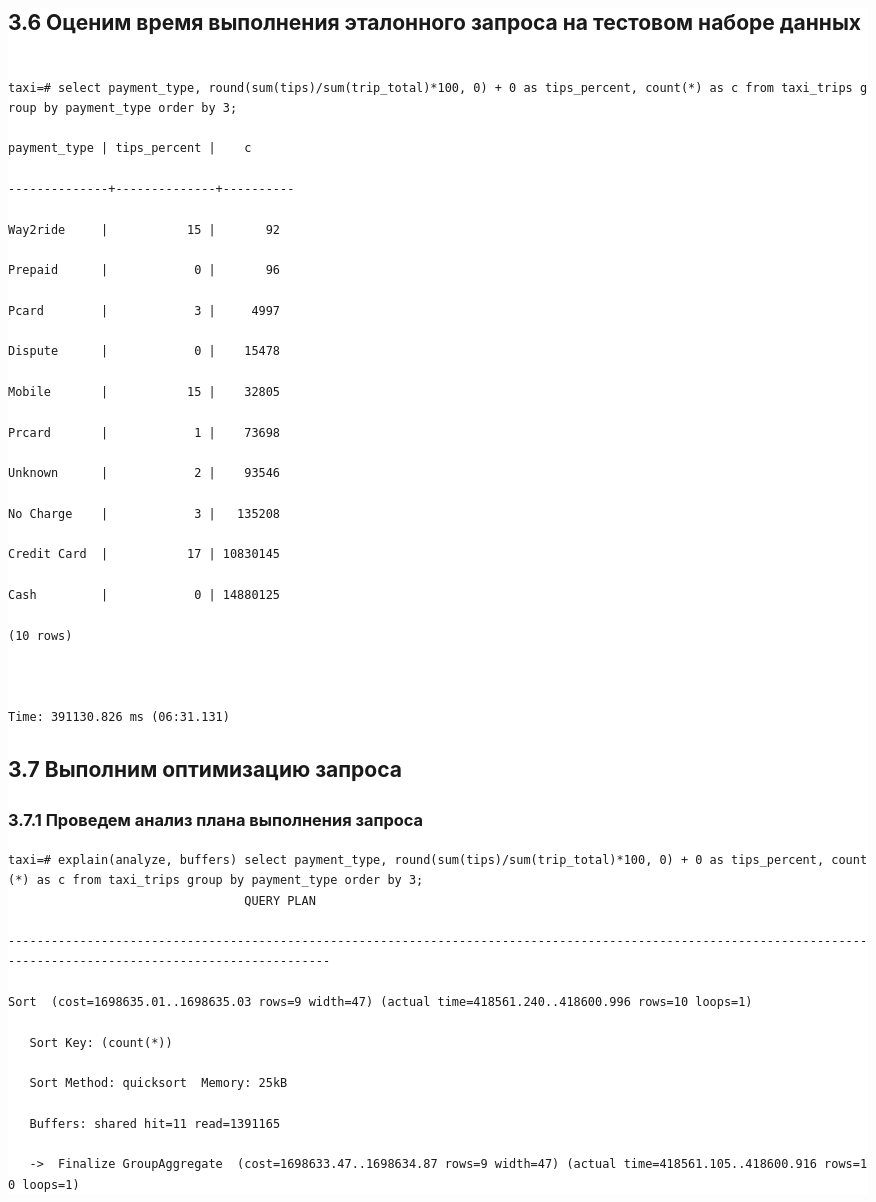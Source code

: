 ## 3.6 Оценим время выполнения эталонного запроса на тестовом наборе данных

```

taxi=# select payment_type, round(sum(tips)/sum(trip_total)*100, 0) + 0 as tips_percent, count(*) as c from taxi_trips group by payment_type order by 3;

payment_type | tips_percent |    c

--------------+--------------+----------

Way2ride     |           15 |       92

Prepaid      |            0 |       96

Pcard        |            3 |     4997

Dispute      |            0 |    15478

Mobile       |           15 |    32805

Prcard       |            1 |    73698

Unknown      |            2 |    93546

No Charge    |            3 |   135208

Credit Card  |           17 | 10830145

Cash         |            0 | 14880125

(10 rows)

 

Time: 391130.826 ms (06:31.131)

```
## 3.7 Выполним оптимизацию запроса

### 3.7.1 Проведем анализ плана выполнения запроса

```
taxi=# explain(analyze, buffers) select payment_type, round(sum(tips)/sum(trip_total)*100, 0) + 0 as tips_percent, count(*) as c from taxi_trips group by payment_type order by 3;
                                 QUERY PLAN                                                                        

---------------------------------------------------------------------------------------------------------------------------------------------------------------------

Sort  (cost=1698635.01..1698635.03 rows=9 width=47) (actual time=418561.240..418600.996 rows=10 loops=1)

   Sort Key: (count(*))

   Sort Method: quicksort  Memory: 25kB

   Buffers: shared hit=11 read=1391165

   ->  Finalize GroupAggregate  (cost=1698633.47..1698634.87 rows=9 width=47) (actual time=418561.105..418600.916 rows=10 loops=1)
```